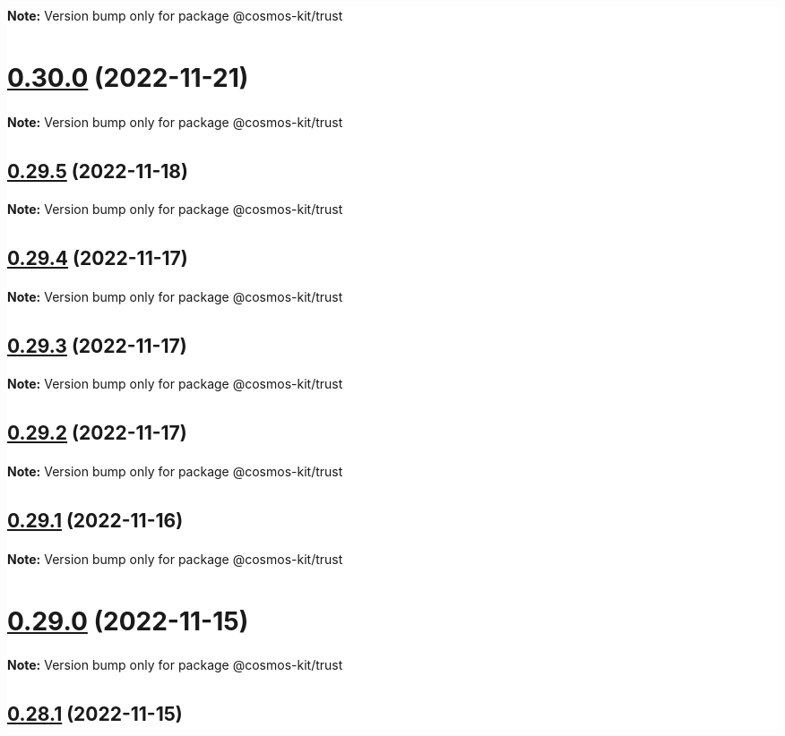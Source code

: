**Note:** Version bump only for package @cosmos-kit/trust

# [0.30.0](https://github.com/hyperweb-io/cosmos-kit/compare/@cosmos-kit/trust@0.29.5...@cosmos-kit/trust@0.30.0) (2022-11-21)

**Note:** Version bump only for package @cosmos-kit/trust

## [0.29.5](https://github.com/hyperweb-io/cosmos-kit/compare/@cosmos-kit/trust@0.29.4...@cosmos-kit/trust@0.29.5) (2022-11-18)

**Note:** Version bump only for package @cosmos-kit/trust

## [0.29.4](https://github.com/hyperweb-io/cosmos-kit/compare/@cosmos-kit/trust@0.29.3...@cosmos-kit/trust@0.29.4) (2022-11-17)

**Note:** Version bump only for package @cosmos-kit/trust

## [0.29.3](https://github.com/hyperweb-io/cosmos-kit/compare/@cosmos-kit/trust@0.29.2...@cosmos-kit/trust@0.29.3) (2022-11-17)

**Note:** Version bump only for package @cosmos-kit/trust

## [0.29.2](https://github.com/hyperweb-io/cosmos-kit/compare/@cosmos-kit/trust@0.29.1...@cosmos-kit/trust@0.29.2) (2022-11-17)

**Note:** Version bump only for package @cosmos-kit/trust

## [0.29.1](https://github.com/hyperweb-io/cosmos-kit/compare/@cosmos-kit/trust@0.29.0...@cosmos-kit/trust@0.29.1) (2022-11-16)

**Note:** Version bump only for package @cosmos-kit/trust

# [0.29.0](https://github.com/hyperweb-io/cosmos-kit/compare/@cosmos-kit/trust@0.28.1...@cosmos-kit/trust@0.29.0) (2022-11-15)

**Note:** Version bump only for package @cosmos-kit/trust

## [0.28.1](https://github.com/hyperweb-io/cosmos-kit/compare/@cosmos-kit/trust@0.28.0...@cosmos-kit/trust@0.28.1) (2022-11-15)
